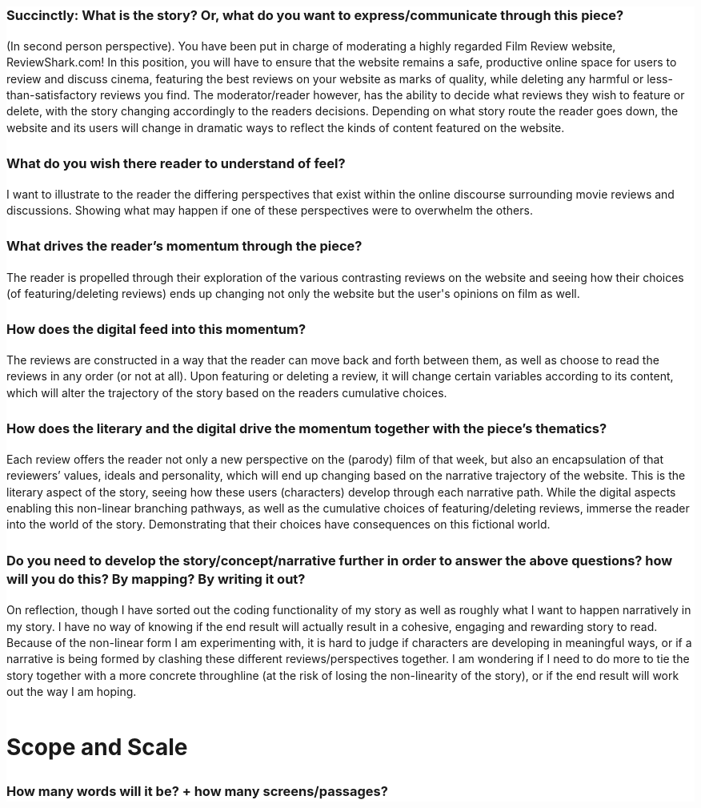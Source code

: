 ### Succinctly: What is the story? Or, what do you want to express/communicate through this piece?
(In second person perspective). You have been put in charge of moderating a highly regarded Film Review website, ReviewShark.com! In this position, you will have to ensure that the website remains a safe, productive online space for users to review and discuss cinema, featuring the best reviews on your website as marks of quality, while deleting any harmful or less-than-satisfactory reviews you find. The moderator/reader however, has the ability to decide what reviews they wish to feature or delete, with the story changing accordingly to the readers decisions. Depending on what story route the reader goes down, the website and its users will change in dramatic ways to reflect the kinds of content featured on the website.

### What do you wish there reader to understand of feel?
I want to illustrate to the reader the differing perspectives that exist within the online discourse surrounding movie reviews and discussions. Showing what may happen if one of these perspectives were to overwhelm the others. 

### What drives the reader’s momentum through the piece?
The reader is propelled through their exploration of the various contrasting reviews on the website and seeing how their choices (of featuring/deleting reviews) ends up changing not only the website but the user's opinions on film as well.

### How does the digital feed into this momentum?
The reviews are constructed in a way that the reader can move back and forth between them, as well as choose to read the reviews in any order (or not at all). Upon featuring or deleting a review, it will change certain variables according to its content, which will alter the trajectory of the story based on the readers cumulative choices. 

### How does the literary and the digital drive the momentum together with the piece’s thematics?
Each review offers the reader not only a new perspective on the (parody) film of that week, but also an encapsulation of that reviewers’ values, ideals and personality, which will end up changing based on the narrative trajectory of the website. This is the literary aspect of the story, seeing how these users (characters) develop through each narrative path. While the digital aspects enabling this non-linear branching pathways, as well as the cumulative choices of featuring/deleting reviews, immerse the reader into the world of the story. Demonstrating that their choices have consequences on this fictional world. 

### Do you need to develop the story/concept/narrative further in order to answer the above questions? how will you do this? By mapping? By writing it out?
On reflection, though I have sorted out the coding functionality of my story as well as roughly what I want to happen narratively in my story. I have no way of knowing if the end result will actually result in a cohesive, engaging and rewarding story to read. Because of the non-linear form I am experimenting with, it is hard to judge if characters are developing in meaningful ways, or if a narrative is being formed by clashing these different reviews/perspectives together. I am wondering if I need to do more to tie the story together with a more concrete throughline (at the risk of losing the non-linearity of the story), or if the end result will work out the way I am hoping. 

# Scope and Scale
### How many words will it be? + how many screens/passages?